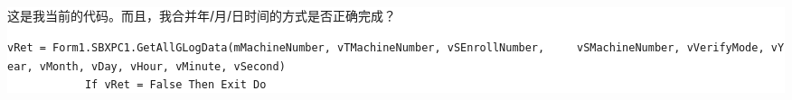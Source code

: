 这是我当前的代码。而且，我合并年/月/日时间的方式是否正确完成？

```
vRet = Form1.SBXPC1.GetAllGLogData(mMachineNumber, vTMachineNumber, vSEnrollNumber,     vSMachineNumber, vVerifyMode, vYear, vMonth, vDay, vHour, vMinute, vSecond)
            If vRet = False Then Exit Do
